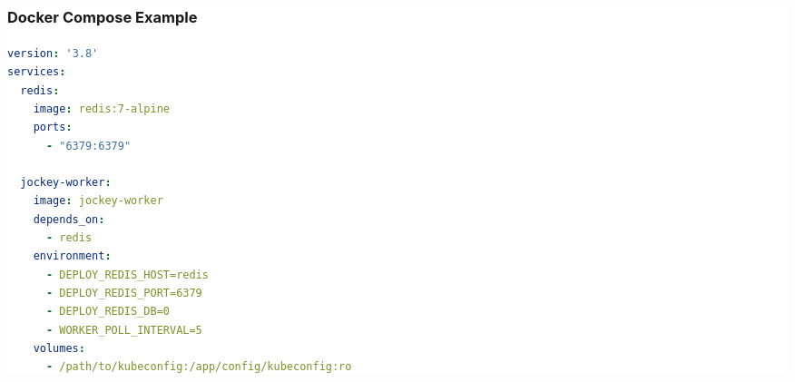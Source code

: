 ### Docker Compose Example

```yaml
version: '3.8'
services:
  redis:
    image: redis:7-alpine
    ports:
      - "6379:6379"
  
  jockey-worker:
    image: jockey-worker
    depends_on:
      - redis
    environment:
      - DEPLOY_REDIS_HOST=redis
      - DEPLOY_REDIS_PORT=6379
      - DEPLOY_REDIS_DB=0
      - WORKER_POLL_INTERVAL=5
    volumes:
      - /path/to/kubeconfig:/app/config/kubeconfig:ro
```